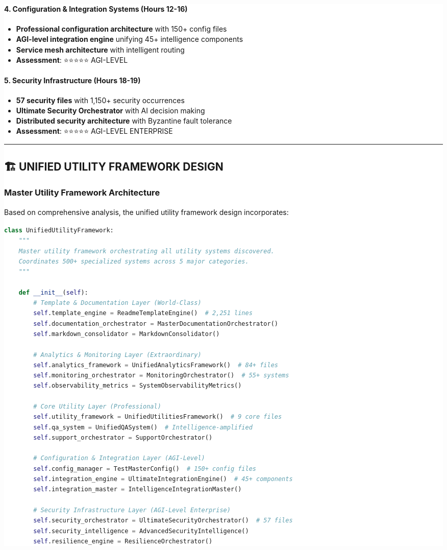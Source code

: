 #### **4. Configuration & Integration Systems** (Hours 12-16)
- **Professional configuration architecture** with 150+ config files
- **AGI-level integration engine** unifying 45+ intelligence components
- **Service mesh architecture** with intelligent routing
- **Assessment**: ⭐⭐⭐⭐⭐ AGI-LEVEL

#### **5. Security Infrastructure** (Hours 18-19)
- **57 security files** with 1,150+ security occurrences
- **Ultimate Security Orchestrator** with AI decision making
- **Distributed security architecture** with Byzantine fault tolerance
- **Assessment**: ⭐⭐⭐⭐⭐ AGI-LEVEL ENTERPRISE

---

## 🏗️ UNIFIED UTILITY FRAMEWORK DESIGN

### **Master Utility Framework Architecture**

Based on comprehensive analysis, the unified utility framework design incorporates:

```python
class UnifiedUtilityFramework:
    """
    Master utility framework orchestrating all utility systems discovered.
    Coordinates 500+ specialized systems across 5 major categories.
    """
    
    def __init__(self):
        # Template & Documentation Layer (World-Class)
        self.template_engine = ReadmeTemplateEngine()  # 2,251 lines
        self.documentation_orchestrator = MasterDocumentationOrchestrator()
        self.markdown_consolidator = MarkdownConsolidator()
        
        # Analytics & Monitoring Layer (Extraordinary)
        self.analytics_framework = UnifiedAnalyticsFramework()  # 84+ files
        self.monitoring_orchestrator = MonitoringOrchestrator()  # 55+ systems
        self.observability_metrics = SystemObservabilityMetrics()
        
        # Core Utility Layer (Professional)
        self.utility_framework = UnifiedUtilitiesFramework()  # 9 core files
        self.qa_system = UnifiedQASystem()  # Intelligence-amplified
        self.support_orchestrator = SupportOrchestrator()
        
        # Configuration & Integration Layer (AGI-Level)
        self.config_manager = TestMasterConfig()  # 150+ config files
        self.integration_engine = UltimateIntegrationEngine()  # 45+ components
        self.integration_master = IntelligenceIntegrationMaster()
        
        # Security Infrastructure Layer (AGI-Level Enterprise)
        self.security_orchestrator = UltimateSecurityOrchestrator()  # 57 files
        self.security_intelligence = AdvancedSecurityIntelligence()
        self.resilience_engine = ResilienceOrchestrator()
```
